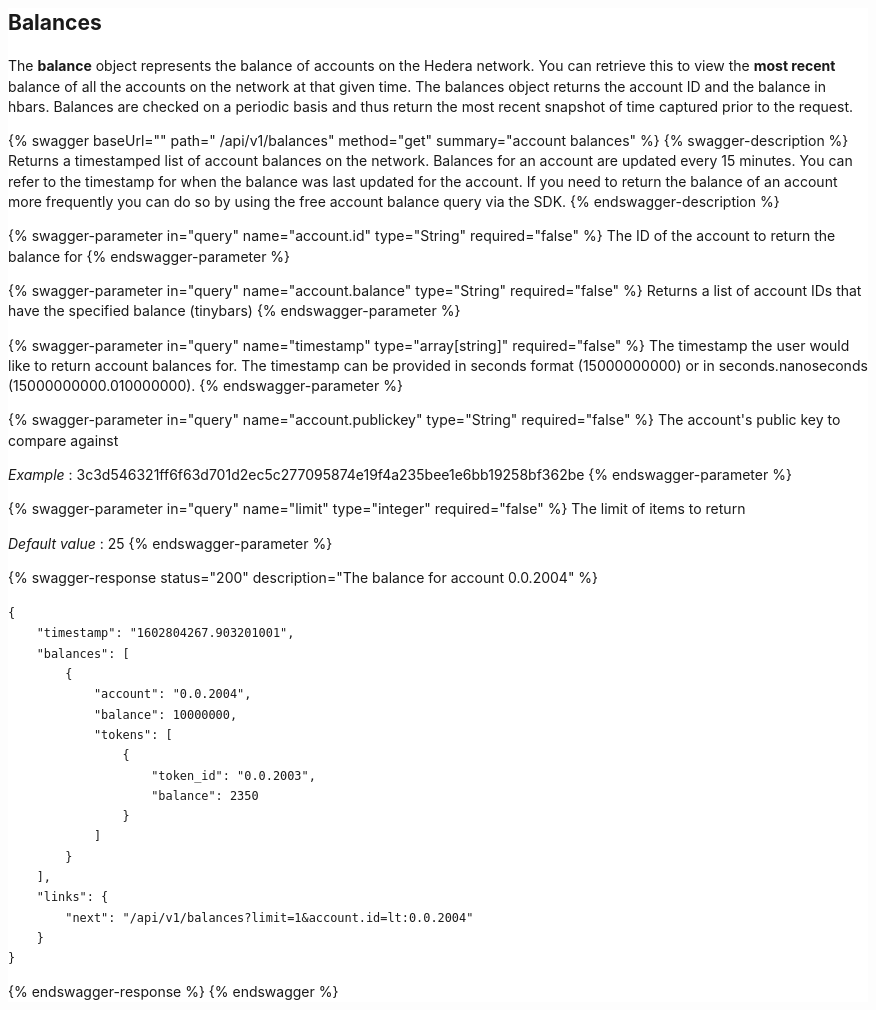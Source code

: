 ## &#x20;<a href="#balances" id="balances"></a>

## Balances <a href="#balances" id="balances"></a>

The **balance** object represents the balance of accounts on the Hedera network. You can retrieve this to view the **most recent** balance of all the accounts on the network at that given time. The balances object returns the account ID and the balance in hbars. Balances are checked on a periodic basis and thus return the most recent snapshot of time captured prior to the request.

{% swagger baseUrl="" path=" /api/v1/balances" method="get" summary="account balances" %}
{% swagger-description %}
Returns a timestamped list of account balances on the network. Balances for an account are updated every 15 minutes. You can refer to the timestamp for when the balance was last updated for the account. If you need to return the balance of an account more frequently you can do so by using the free account balance query via the SDK.
{% endswagger-description %}

{% swagger-parameter in="query" name="account.id" type="String" required="false" %}
The ID of the account to return the balance for
{% endswagger-parameter %}

{% swagger-parameter in="query" name="account.balance" type="String" required="false" %}
Returns a list of account IDs that have the specified balance (tinybars)
{% endswagger-parameter %}

{% swagger-parameter in="query" name="timestamp" type="array[string]" required="false" %}
The timestamp the user would like to return account balances for. The timestamp can be provided in seconds format (15000000000) or in seconds.nanoseconds (15000000000.010000000).
{% endswagger-parameter %}

{% swagger-parameter in="query" name="account.publickey" type="String" required="false" %}
The account's public key to compare against

_Example_ : 3c3d546321ff6f63d701d2ec5c277095874e19f4a235bee1e6bb19258bf362be
{% endswagger-parameter %}

{% swagger-parameter in="query" name="limit" type="integer" required="false" %}
The limit of items to return

_Default value_ : 25
{% endswagger-parameter %}

{% swagger-response status="200" description="The balance for account 0.0.2004" %}
```
{
    "timestamp": "1602804267.903201001",
    "balances": [
        {
            "account": "0.0.2004",
            "balance": 10000000,
            "tokens": [
                {
                    "token_id": "0.0.2003",
                    "balance": 2350
                }
            ]
        }
    ],
    "links": {
        "next": "/api/v1/balances?limit=1&account.id=lt:0.0.2004"
    }
}
```
{% endswagger-response %}
{% endswagger %}
